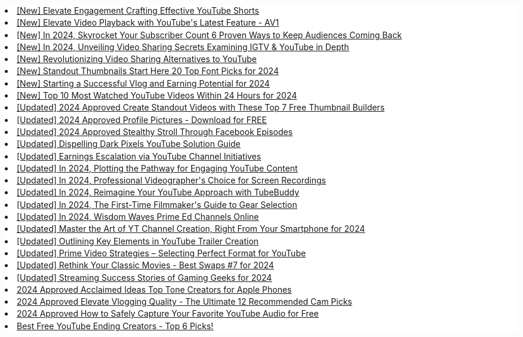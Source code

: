 <li><a href="https://youtube-docs.techidaily.com/levate-engagement-crafting-effective-youtube-shorts/"><u>[New] Elevate Engagement Crafting Effective YouTube Shorts</u></a></li>
<li><a href="https://youtube-docs.techidaily.com/levate-video-playback-with-youtubes-latest-feature-av1/"><u>[New] Elevate Video Playback with YouTube's Latest Feature - AV1</u></a></li>
<li><a href="https://youtube-docs.techidaily.com/n-2024-skyrocket-your-subscriber-count-6-proven-ways-to-keep-audiences-coming-back/"><u>[New] In 2024, Skyrocket Your Subscriber Count 6 Proven Ways to Keep Audiences Coming Back</u></a></li>
<li><a href="https://youtube-docs.techidaily.com/n-2024-unveiling-video-sharing-secrets-examining-igtv-and-youtube-in-depth/"><u>[New] In 2024, Unveiling Video Sharing Secrets Examining IGTV & YouTube in Depth</u></a></li>
<li><a href="https://youtube-docs.techidaily.com/evolutionizing-video-sharing-alternatives-to-youtube/"><u>[New] Revolutionizing Video Sharing Alternatives to YouTube</u></a></li>
<li><a href="https://youtube-docs.techidaily.com/tandout-thumbnails-start-here-20-top-font-picks-for-2024/"><u>[New] Standout Thumbnails Start Here 20 Top Font Picks for 2024</u></a></li>
<li><a href="https://youtube-docs.techidaily.com/tarting-a-successful-vlog-and-earning-potential-for-2024/"><u>[New] Starting a Successful Vlog and Earning Potential for 2024</u></a></li>
<li><a href="https://youtube-docs.techidaily.com/op-10-most-watched-youtube-videos-within-24-hours-for-2024/"><u>[New] Top 10 Most Watched YouTube Videos Within 24 Hours for 2024</u></a></li>
<li><a href="https://youtube-docs.techidaily.com/ed-2024-approved-create-standout-videos-with-these-top-7-free-thumbnail-builders/"><u>[Updated] 2024 Approved Create Standout Videos with These Top 7 Free Thumbnail Builders</u></a></li>
<li><a href="https://youtube-docs.techidaily.com/ed-2024-approved-profile-pictures-download-for-free/"><u>[Updated] 2024 Approved Profile Pictures - Download for FREE</u></a></li>
<li><a href="https://facebook-video-content.techidaily.com/updated-2024-approved-stealthy-stroll-through-facebook-episodes/"><u>[Updated] 2024 Approved Stealthy Stroll Through Facebook Episodes</u></a></li>
<li><a href="https://youtube-docs.techidaily.com/ed-dispelling-dark-pixels-youtube-solution-guide/"><u>[Updated] Dispelling Dark Pixels YouTube Solution Guide</u></a></li>
<li><a href="https://youtube-docs.techidaily.com/ed-earnings-escalation-via-youtube-channel-initiatives/"><u>[Updated] Earnings Escalation via YouTube Channel Initiatives</u></a></li>
<li><a href="https://youtube-docs.techidaily.com/ed-in-2024-plotting-the-pathway-for-engaging-youtube-content/"><u>[Updated] In 2024, Plotting the Pathway for Engaging YouTube Content</u></a></li>
<li><a href="https://remote-screen-capture.techidaily.com/updated-in-2024-professional-videographers-choice-for-screen-recordings/"><u>[Updated] In 2024, Professional Videographer's Choice for Screen Recordings</u></a></li>
<li><a href="https://youtube-docs.techidaily.com/ed-in-2024-reimagine-your-youtube-approach-with-tubebuddy/"><u>[Updated] In 2024, Reimagine Your YouTube Approach with TubeBuddy</u></a></li>
<li><a href="https://youtube-docs.techidaily.com/ed-in-2024-the-first-time-filmmakers-guide-to-gear-selection/"><u>[Updated] In 2024, The First-Time Filmmaker's Guide to Gear Selection</u></a></li>
<li><a href="https://youtube-tips.techidaily.com/ed-in-2024-wisdom-waves-prime-ed-channels-online/"><u>[Updated] In 2024, Wisdom Waves Prime Ed Channels Online</u></a></li>
<li><a href="https://youtube-docs.techidaily.com/ed-master-the-art-of-yt-channel-creation-right-from-your-smartphone-for-2024/"><u>[Updated] Master the Art of YT Channel Creation, Right From Your Smartphone for 2024</u></a></li>
<li><a href="https://youtube-docs.techidaily.com/ed-outlining-key-elements-in-youtube-trailer-creation/"><u>[Updated] Outlining Key Elements in YouTube Trailer Creation</u></a></li>
<li><a href="https://youtube-docs.techidaily.com/ed-prime-video-strategies-selecting-perfect-format-for-youtube/"><u>[Updated] Prime Video Strategies – Selecting Perfect Format for YouTube</u></a></li>
<li><a href="https://youtube-docs.techidaily.com/ed-rethink-your-classic-movies-best-swaps-7-for-2024/"><u>[Updated] Rethink Your Classic Movies - Best Swaps #7 for 2024</u></a></li>
<li><a href="https://youtube-docs.techidaily.com/ed-streaming-success-stories-of-gaming-geeks-for-2024/"><u>[Updated] Streaming Success Stories of Gaming Geeks for 2024</u></a></li>
<li><a href="https://article-posts.techidaily.com/2024-approved-acclaimed-ideas-top-tone-creators-for-apple-phones/"><u>2024 Approved Acclaimed Ideas Top Tone Creators for Apple Phones</u></a></li>
<li><a href="https://youtube-docs.techidaily.com/approved-elevate-vlogging-quality-the-ultimate-12-recommended-cam-picks/"><u>2024 Approved Elevate Vlogging Quality - The Ultimate 12 Recommended Cam Picks</u></a></li>
<li><a href="https://youtube-docs.techidaily.com/approved-how-to-safely-capture-your-favorite-youtube-audio-for-free/"><u>2024 Approved How to Safely Capture Your Favorite YouTube Audio for Free</u></a></li>
<li><a href="https://youtube-docs.techidaily.com/27728578-best-free-youtube-ending-creators-top-6-picks/"><u>Best Free YouTube Ending Creators - Top 6 Picks!</u></a></li>